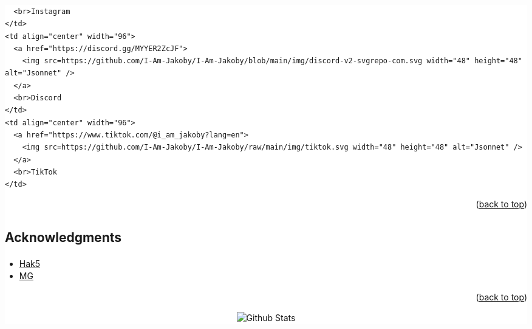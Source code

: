       <br>Instagram
    </td>
    <td align="center" width="96">
      <a href="https://discord.gg/MYYER2ZcJF">
        <img src=https://github.com/I-Am-Jakoby/I-Am-Jakoby/blob/main/img/discord-v2-svgrepo-com.svg width="48" height="48" alt="Jsonnet" />
      </a>
      <br>Discord
    </td>
    <td align="center" width="96">
      <a href="https://www.tiktok.com/@i_am_jakoby?lang=en">
        <img src=https://github.com/I-Am-Jakoby/I-Am-Jakoby/raw/main/img/tiktok.svg width="48" height="48" alt="Jsonnet" />
      </a>
      <br>TikTok
    </td>    
  </tr>
</table>
</div>

<p align="right">(<a href="#top">back to top</a>)</p>


## Acknowledgments

* [Hak5](https://hak5.org/)
* [MG](https://github.com/OMG-MG)

<p align="right">(<a href="#top">back to top</a>)</p>

<p align="center">
        <img src="https://raw.githubusercontent.com/bornmay/bornmay/Update/svg/Bottom.svg" alt="Github Stats" />
</p>
